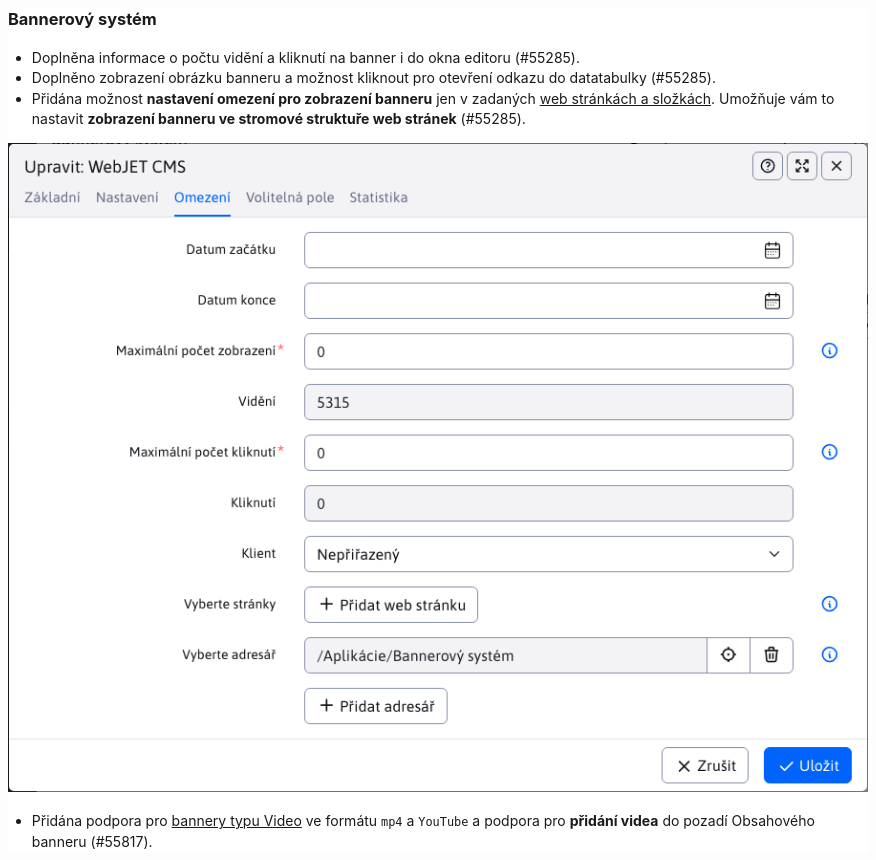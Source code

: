 ### Bannerový systém

- Doplněna informace o počtu vidění a kliknutí na banner i do okna editoru (#55285).
- Doplněno zobrazení obrázku banneru a možnost kliknout pro otevření odkazu do datatabulky (#55285).
- Přidána možnost **nastavení omezení pro zobrazení banneru** jen v zadaných [web stránkách a složkách](redactor/apps/banner/README.md). Umožňuje vám to nastavit **zobrazení banneru ve stromové struktuře web stránek** (#55285).

![](redactor/apps/banner/editor-restrictions.png)

- Přidána podpora pro [bannery typu Video](redactor/apps/banner/README.md#banner-typu-video) ve formátu `mp4` a `YouTube` a podpora pro **přidání videa** do pozadí Obsahového banneru (#55817).
